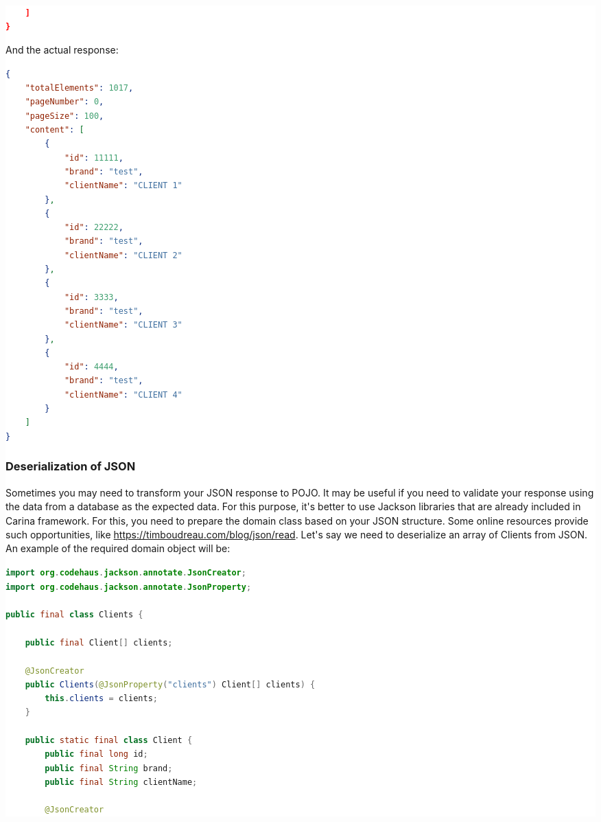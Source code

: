 ```json
    ]
}
```
And the actual response:
```json
{
    "totalElements": 1017,
    "pageNumber": 0,
    "pageSize": 100,
    "content": [
        {
            "id": 11111,
            "brand": "test",
            "clientName": "CLIENT 1"
        },
        {
            "id": 22222,
            "brand": "test",
            "clientName": "CLIENT 2"
        },
        {
            "id": 3333,
            "brand": "test",
            "clientName": "CLIENT 3"
        },
        {
            "id": 4444,
            "brand": "test",
            "clientName": "CLIENT 4"
        }
    ]
}
```

### Deserialization of JSON
Sometimes you may need to transform your JSON response to POJO. It may be useful if you need to validate your response using the data from a database as the expected data.
For this purpose, it's better to use Jackson libraries that are already included in Carina framework.
For this, you need to prepare the domain class based on your JSON structure. Some online resources provide such opportunities, like https://timboudreau.com/blog/json/read.
Let's say we need to deserialize an array of Clients from JSON. An example of the required domain object will be:
```java
import org.codehaus.jackson.annotate.JsonCreator;
import org.codehaus.jackson.annotate.JsonProperty;

public final class Clients {
    
    public final Client[] clients;
    
    @JsonCreator
    public Clients(@JsonProperty("clients") Client[] clients) {
        this.clients = clients;
    }
    
    public static final class Client {
        public final long id;
        public final String brand;
        public final String clientName;
        
        @JsonCreator
```